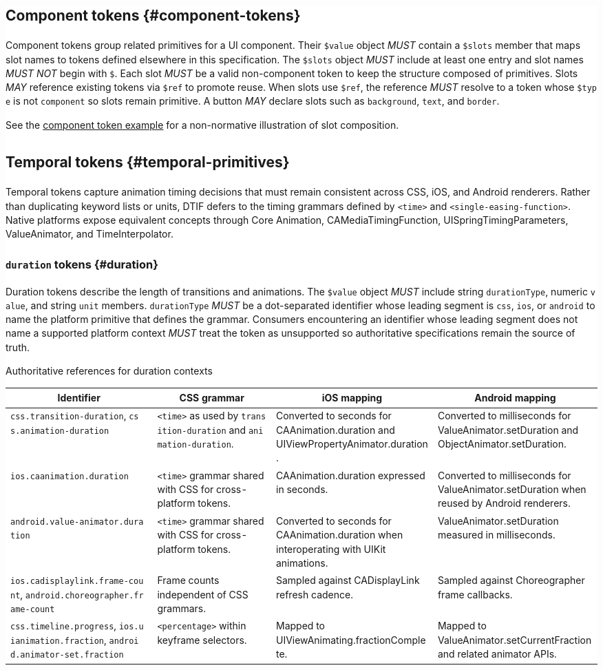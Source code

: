 ## Component tokens {#component-tokens}

Component tokens group related primitives for a UI component. Their
`$value` object _MUST_ contain a
`$slots` member that maps slot names to tokens defined elsewhere in this
specification. The `$slots` object _MUST_ include at
least one entry and slot names _MUST NOT_ begin with
`$`. Each slot _MUST_ be a valid non-component token
to keep the structure composed of primitives. Slots
_MAY_ reference existing tokens via `$ref` to promote
reuse. When slots use `$ref`, the reference
_MUST_ resolve to a token whose `$type` is not
`component` so slots remain primitive. A button
_MAY_ declare slots such as `background`,
`text`, and `border`.

See the [component token example](../examples/#component-token-example) for a
non-normative illustration of slot composition.

## Temporal tokens {#temporal-primitives}

Temporal tokens capture animation timing decisions that must remain consistent across
CSS, iOS, and Android renderers. Rather than duplicating keyword lists or units, DTIF
defers to the timing grammars defined by
`<time>` and
`<single-easing-function>`. Native platforms expose equivalent concepts through
Core Animation,
CAMediaTimingFunction,
UISpringTimingParameters,
ValueAnimator, and
TimeInterpolator.

### `duration` tokens {#duration}

Duration tokens describe the length of transitions and animations. The
`$value` object _MUST_ include string
`durationType`, numeric `value`, and string
`unit` members. `durationType` _MUST_ be
a dot-separated identifier whose leading segment is `css`,
`ios`, or `android` to name the platform primitive that defines
the grammar. Consumers encountering an identifier whose leading segment does not name
a supported platform context _MUST_ treat the token as
unsupported so authoritative specifications remain the source of truth.

Authoritative references for duration contexts

| Identifier                                                                           | CSS grammar                                                         | iOS mapping                                                                              | Android mapping                                                                           |
| ------------------------------------------------------------------------------------ | ------------------------------------------------------------------- | ---------------------------------------------------------------------------------------- | ----------------------------------------------------------------------------------------- |
| `css.transition-duration`, `css.animation-duration`                                  | `<time>` as used by `transition-duration` and `animation-duration`. | Converted to seconds for CAAnimation.duration and UIViewPropertyAnimator.duration.       | Converted to milliseconds for ValueAnimator.setDuration and ObjectAnimator.setDuration.   |
| `ios.caanimation.duration`                                                           | `<time>` grammar shared with CSS for cross-platform tokens.         | CAAnimation.duration expressed in seconds.                                               | Converted to milliseconds for ValueAnimator.setDuration when reused by Android renderers. |
| `android.value-animator.duration`                                                    | `<time>` grammar shared with CSS for cross-platform tokens.         | Converted to seconds for CAAnimation.duration when interoperating with UIKit animations. | ValueAnimator.setDuration measured in milliseconds.                                       |
| `ios.cadisplaylink.frame-count`, `android.choreographer.frame-count`                 | Frame counts independent of CSS grammars.                           | Sampled against CADisplayLink refresh cadence.                                           | Sampled against Choreographer frame callbacks.                                            |
| `css.timeline.progress`, `ios.uianimation.fraction`, `android.animator-set.fraction` | `<percentage>` within keyframe selectors.                           | Mapped to UIViewAnimating.fractionComplete.                                              | Mapped to ValueAnimator.setCurrentFraction and related animator APIs.                     |
